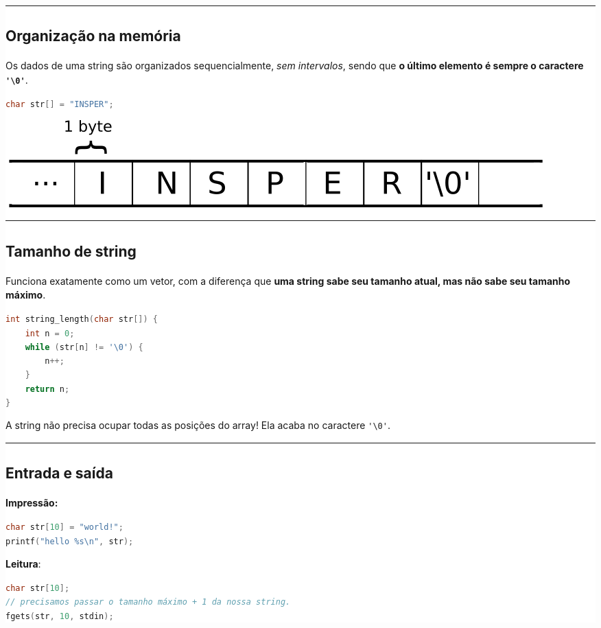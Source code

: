 ----

## Organização na memória

Os dados de uma string são organizados sequencialmente, *sem intervalos*, sendo que **o último elemento é sempre o caractere `'\0'`**.

```c
char str[] = "INSPER";
```

![](imgs/Lab4/mem-str.png)

----

## Tamanho de string

Funciona exatamente como um vetor, com a diferença que **uma string sabe seu
tamanho atual, mas não sabe seu tamanho máximo**.


```c
int string_length(char str[]) {
    int n = 0;
    while (str[n] != '\0') {
        n++;
    }
    return n;
}
```

A string não precisa ocupar todas as posições do array! Ela acaba no caractere `'\0'`.


-----

## Entrada e saída

**Impressão:**

```c
char str[10] = "world!";
printf("hello %s\n", str);
```

**Leitura**:

```c
char str[10];
// precisamos passar o tamanho máximo + 1 da nossa string. 
fgets(str, 10, stdin); 
```
